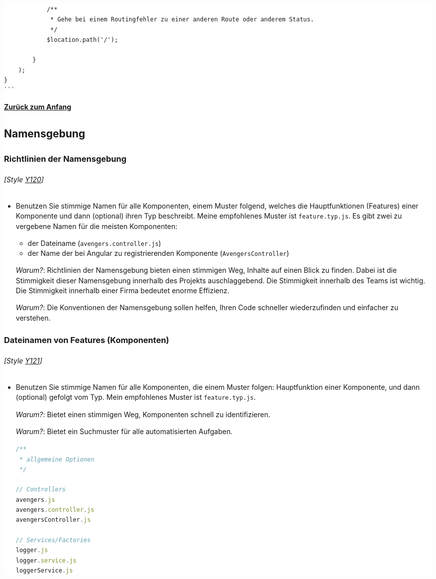                 /**
                 * Gehe bei einem Routingfehler zu einer anderen Route oder anderem Status.
                 */
                $location.path('/');

            }
        );
    }
    ```

**[Zurück zum Anfang](#table-of-contents)**

## Namensgebung

### Richtlinien der Namensgebung
###### [Style [Y120](#style-y120)]

  - Benutzen Sie stimmige Namen für alle Komponenten, einem Muster folgend, welches die Hauptfunktionen (Features) einer Komponente und dann (optional) ihren Typ beschreibt. 
  Meine empfohlenes Muster ist `feature.typ.js`. Es gibt zwei zu vergebene Namen für die meisten Komponenten:
    * der Dateiname (`avengers.controller.js`)
    * der Name der bei Angular zu registrierenden Komponente (`AvengersController`)

    *Warum?*: Richtlinien der Namensgebung bieten einen stimmigen Weg, Inhalte auf einen Blick zu finden. Dabei ist die Stimmigkeit dieser Namensgebung innerhalb des Projekts auschlaggebend. Die Stimmigkeit innerhalb des Teams ist wichtig. Die Stimmigkeit innerhalb einer Firma bedeutet enorme Effizienz.

    *Warum?*: Die Konventionen der Namensgebung sollen helfen, Ihren Code schneller wiederzufinden und einfacher zu verstehen.

### Dateinamen von Features (Komponenten)
###### [Style [Y121](#style-y121)]

  - Benutzen Sie stimmige Namen für alle Komponenten, die einem Muster folgen: Hauptfunktion einer Komponente, und dann (optional) gefolgt vom Typ. Mein empfohlenes Muster ist `feature.typ.js`.

    *Warum?*: Bietet einen stimmigen Weg, Komponenten schnell zu identifizieren.

    *Warum?*: Bietet ein Suchmuster für alle automatisierten Aufgaben.

    ```javascript
    /**
     * allgemeine Optionen
     */

    // Controllers
    avengers.js
    avengers.controller.js
    avengersController.js

    // Services/Factories
    logger.js
    logger.service.js
    loggerService.js
    ```

